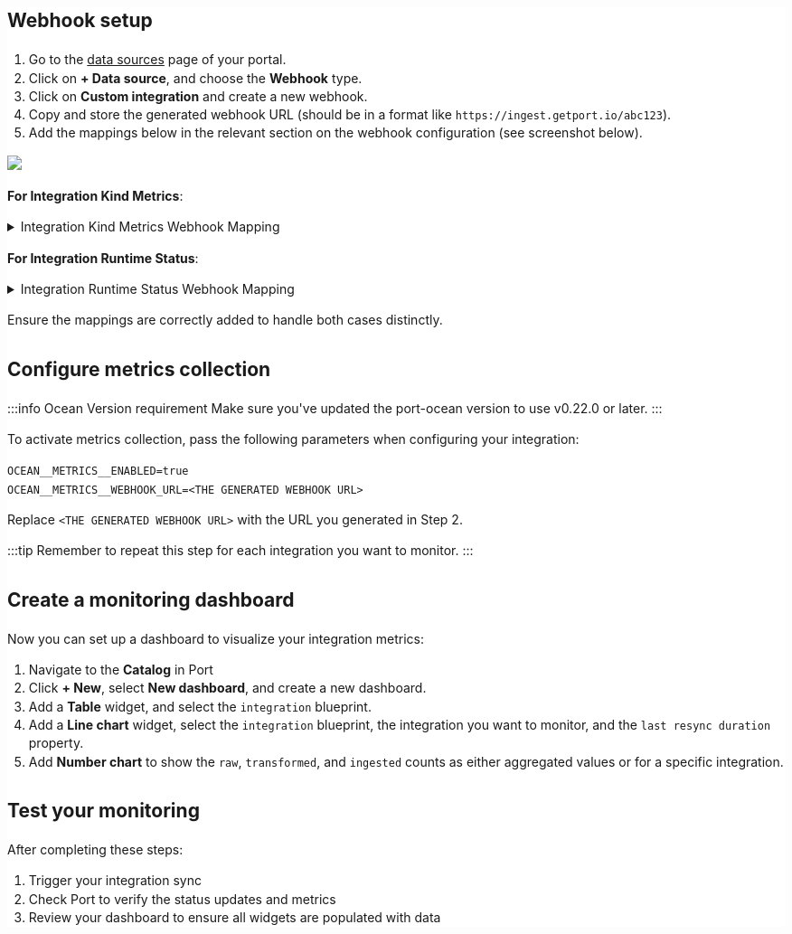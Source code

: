 ## Webhook setup

1. Go to the [data sources](https://app.getport.io/settings/data-sources) page of your portal.
2. Click on **+ Data source**, and choose the **Webhook** type.
3. Click on **Custom integration** and create a new webhook.
4. Copy and store the generated webhook URL (should be in a format like `https://ingest.getport.io/abc123`).
5. Add the mappings below in the relevant section on the webhook configuration (see screenshot below).

<img src='/img/guides/portDataSourcesWebhookMapping.png' width='90%' />


**For Integration Kind Metrics**:
<details><summary>Integration Kind Metrics Webhook Mapping</summary></details>

**For Integration Runtime Status**:
<details><summary>Integration Runtime Status Webhook Mapping</summary></details>

Ensure the mappings are correctly added to handle both cases distinctly.

## Configure metrics collection

:::info Ocean Version requirement
Make sure you've updated the port-ocean version to use v0.22.0 or later.
:::

To activate metrics collection, pass the following parameters when configuring your integration:

```env showLineNumbers
OCEAN__METRICS__ENABLED=true
OCEAN__METRICS__WEBHOOK_URL=<THE GENERATED WEBHOOK URL>
```

Replace `<THE GENERATED WEBHOOK URL>` with the URL you generated in Step 2.

:::tip
Remember to repeat this step for each integration you want to monitor.
:::

## Create a monitoring dashboard

Now you can set up a dashboard to visualize your integration metrics:

1. Navigate to the **Catalog** in Port
2. Click **+ New**, select **New dashboard**, and create a new dashboard.
3. Add a **Table** widget, and select the `integration` blueprint.
4. Add a **Line chart** widget, select the `integration` blueprint, the integration you want to monitor, and the `last resync duration` property.
5. Add **Number chart** to show the `raw`, `transformed`, and `ingested` counts as either aggregated values or for a specific integration.

## Test your monitoring

After completing these steps:
1. Trigger your integration sync
2. Check Port to verify the status updates and metrics
3. Review your dashboard to ensure all widgets are populated with data